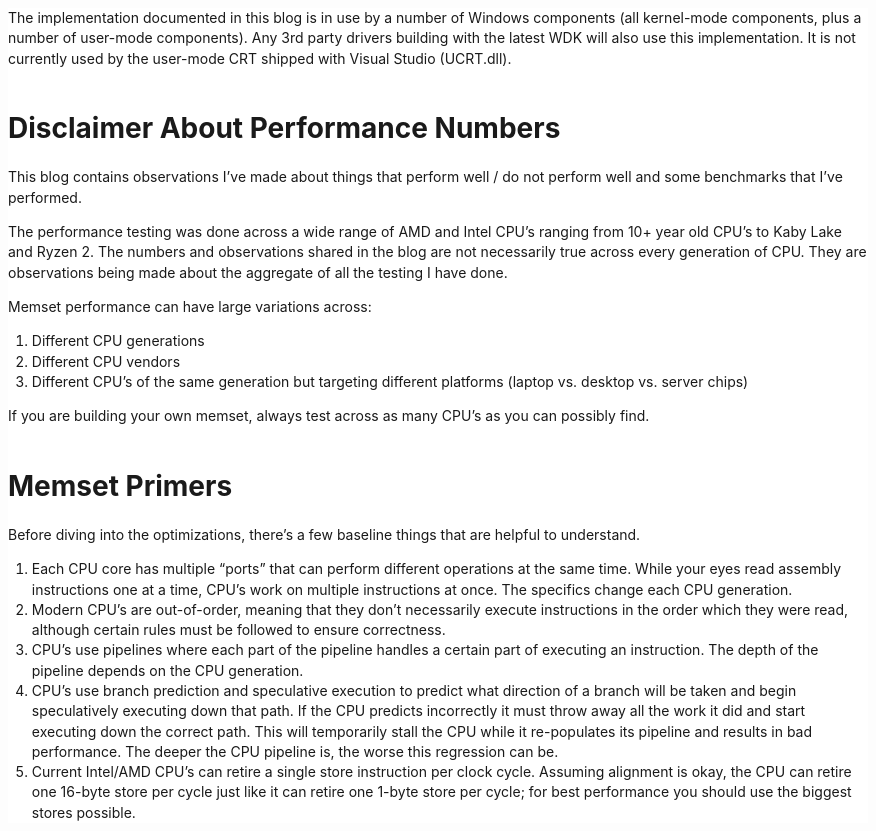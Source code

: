 
The implementation documented in this blog is in use by a number of Windows components (all kernel-mode components, plus a number of user-mode components). Any 3rd party drivers building with the latest WDK will also use this implementation. It is not currently used by the user-mode CRT shipped with Visual Studio (UCRT.dll).





# Disclaimer About Performance Numbers





This blog contains observations I’ve made about things that perform well / do not perform well and some benchmarks that I’ve performed.





The performance testing was done across a wide range of AMD and Intel CPU’s ranging from 10+ year old CPU’s to Kaby Lake and Ryzen 2. The numbers and observations shared in the blog are not necessarily true across every generation of CPU. They are observations being made about the aggregate of all the testing I have done.





Memset performance can have large variations across:





1. Different CPU generations
2. Different CPU vendors
3. Different CPU’s of the same generation but targeting different platforms (laptop vs. desktop vs. server chips)





If you are building your own memset, always test across as many CPU’s as you can possibly find.





# Memset Primers





Before diving into the optimizations, there’s a few baseline things that are helpful to understand.





1. Each CPU core has multiple “ports” that can perform different operations at the same time. While your eyes read assembly instructions one at a time, CPU’s work on multiple instructions at once. The specifics change each CPU generation.
2. Modern CPU’s are out-of-order, meaning that they don’t necessarily execute instructions in the order which they were read, although certain rules must be followed to ensure correctness.
3. CPU’s use pipelines where each part of the pipeline handles a certain part of executing an instruction. The depth of the pipeline depends on the CPU generation.
4. CPU’s use branch prediction and speculative execution to predict what direction of a branch will be taken and begin speculatively executing down that path. If the CPU predicts incorrectly it must throw away all the work it did and start executing down the correct path. This will temporarily stall the CPU while it re-populates its pipeline and results in bad performance. The deeper the CPU pipeline is, the worse this regression can be.
5. Current Intel/AMD CPU’s can retire a single store instruction per clock cycle. Assuming alignment is okay, the CPU can retire one 16-byte store per cycle just like it can retire one 1-byte store per cycle; for best performance you should use the biggest stores possible.